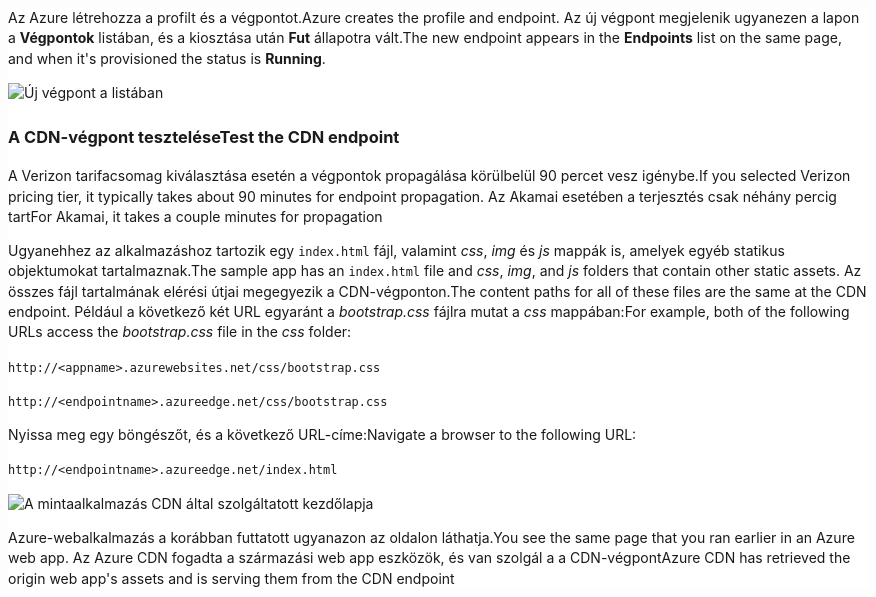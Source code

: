 <span data-ttu-id="b01b8-148">Az Azure létrehozza a profilt és a végpontot.</span><span class="sxs-lookup"><span data-stu-id="b01b8-148">Azure creates the profile and endpoint.</span></span> <span data-ttu-id="b01b8-149">Az új végpont megjelenik ugyanezen a lapon a **Végpontok** listában, és a kiosztása után **Fut** állapotra vált.</span><span class="sxs-lookup"><span data-stu-id="b01b8-149">The new endpoint appears in the **Endpoints** list on the same page, and when it's provisioned the status is **Running**.</span></span>

![Új végpont a listában](media/app-service-web-tutorial-content-delivery-network/portal-new-endpoint-in-list.png)

### <a name="test-the-cdn-endpoint"></a><span data-ttu-id="b01b8-151">A CDN-végpont tesztelése</span><span class="sxs-lookup"><span data-stu-id="b01b8-151">Test the CDN endpoint</span></span>

<span data-ttu-id="b01b8-152">A Verizon tarifacsomag kiválasztása esetén a végpontok propagálása körülbelül 90 percet vesz igénybe.</span><span class="sxs-lookup"><span data-stu-id="b01b8-152">If you selected Verizon pricing tier, it typically takes about 90 minutes for endpoint propagation.</span></span> <span data-ttu-id="b01b8-153">Az Akamai esetében a terjesztés csak néhány percig tart</span><span class="sxs-lookup"><span data-stu-id="b01b8-153">For Akamai, it takes a couple minutes for propagation</span></span>

<span data-ttu-id="b01b8-154">Ugyanehhez az alkalmazáshoz tartozik egy `index.html` fájl, valamint *css*, *img* és *js* mappák is, amelyek egyéb statikus objektumokat tartalmaznak.</span><span class="sxs-lookup"><span data-stu-id="b01b8-154">The sample app has an `index.html` file and *css*, *img*, and *js* folders that contain other static assets.</span></span> <span data-ttu-id="b01b8-155">Az összes fájl tartalmának elérési útjai megegyezik a CDN-végponton.</span><span class="sxs-lookup"><span data-stu-id="b01b8-155">The content paths for all of these files are the same at the CDN endpoint.</span></span> <span data-ttu-id="b01b8-156">Például a következő két URL egyaránt a *bootstrap.css* fájlra mutat a *css* mappában:</span><span class="sxs-lookup"><span data-stu-id="b01b8-156">For example, both of the following URLs access the *bootstrap.css* file in the *css* folder:</span></span>

```
http://<appname>.azurewebsites.net/css/bootstrap.css
```

```
http://<endpointname>.azureedge.net/css/bootstrap.css
```

<span data-ttu-id="b01b8-157">Nyissa meg egy böngészőt, és a következő URL-címe:</span><span class="sxs-lookup"><span data-stu-id="b01b8-157">Navigate a browser to the following URL:</span></span>

```
http://<endpointname>.azureedge.net/index.html
```

![A mintaalkalmazás CDN által szolgáltatott kezdőlapja](media/app-service-web-tutorial-content-delivery-network/sample-app-home-page-cdn.png)

 <span data-ttu-id="b01b8-159">Azure-webalkalmazás a korábban futtatott ugyanazon az oldalon láthatja.</span><span class="sxs-lookup"><span data-stu-id="b01b8-159">You see the same page that you ran earlier in an Azure web app.</span></span> <span data-ttu-id="b01b8-160">Az Azure CDN fogadta a származási web app eszközök, és van szolgál a a CDN-végpont</span><span class="sxs-lookup"><span data-stu-id="b01b8-160">Azure CDN has retrieved the origin web app's assets and is serving them from the CDN endpoint</span></span>
